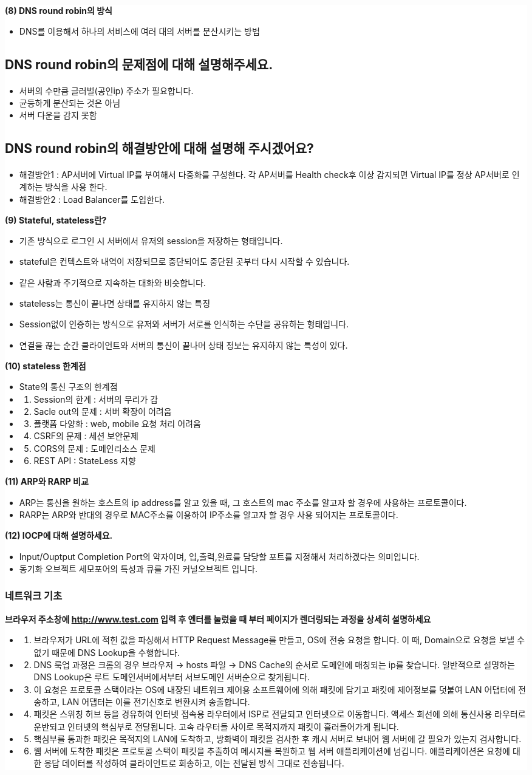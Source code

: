 **(8) DNS round robin의 방식**
- DNS를 이용해서 하나의 서비스에 여러 대의 서버를 분산시키는 방법

## DNS round robin의 문제점에 대해 설명해주세요.
- 서버의 수만큼 글러벌(공인ip) 주소가 필요합니다.
- 균등하게 분산되는 것은 아님
- 서버 다운을 감지 못함

## DNS round robin의 해결방안에 대해 설명해 주시겠어요?
- 해결방안1 : AP서버에 Virtual IP를 부여해서 다중화를 구성한다. 
           각 AP서버를 Health check후 이상 감지되면 Virtual IP를 정상 AP서버로 인계하는 방식을 사용 한다.
- 해결방안2 : Load Balancer를 도입한다.		   

**(9) Stateful, stateless란?**
- 기존 방식으로 로그인 시 서버에서 유저의 session을 저장하는 형태입니다.
- stateful은 컨텍스트와 내역이 저장되므로 중단되어도 중단된 곳부터 다시 시작할 수 있습니다. 
- 같은 사람과 주기적으로 지속하는 대화와 비슷합니다.

- stateless는 통신이 끝나면 상태를 유지하지 않는 특징
- Session없이 인증하는 방식으로 유저와 서버가 서로를 인식하는 수단을 공유하는 형태입니다.
- 연결을 끊는 순간 클라이언트와 서버의 통신이 끝나며 상태 정보는 유지하지 않는 특성이 있다.

**(10) stateless 한계점**
- State의 통신 구조의 한계점
- 1. Session의 한계 : 서버의 무리가 감
- 2. Sacle out의 문제 : 서버 확장이 어려움
- 3. 플랫폼 다양화 : web, mobile 요청 처리 어려움
- 4. CSRF의 문제 : 세션 보안문제
- 5. CORS의 문제 : 도메인리소스 문제
- 6. REST API : StateLess 지향 

**(11) ARP와 RARP 비교**
- ARP는 통신을 원하는 호스트의 ip address를 알고 있을 때, 그 호스트의 mac 주소를 알고자 할 경우에 사용하는 프로토콜이다.
- RARP는 ARP와 반대의 경우로 MAC주소를 이용하여 IP주소를 알고자 할 경우 사용 되어지는 프로토콜이다.

**(12) IOCP에 대해 설명하세요.**
- Input/Ouptput Completion Port의 약자이며, 입,출력,완료를 담당할 포트를 지정해서 처리하겠다는 의미입니다.
- 동기화 오브젝트 세모포어의 특성과 큐를 가진 커널오브젝트 입니다.

### 네트워크 기초

**브라우저 주소창에 http://www.test.com 입력 후 엔터를 눌렀을 때 부터 페이지가 렌더링되는 과정을 상세히 설명하세요**
- 1. 브라우저가 URL에 적힌 값을 파싱해서 HTTP Request Message를 만들고, OS에 전송 요청을 합니다. 이 때, Domain으로 요청을 보낼 수 없기 때문에 DNS Lookup을 수행합니다.
- 2. DNS 룩업 과정은 크롬의 경우 브라우저 → hosts 파일 → DNS Cache의 순서로 도메인에 매칭되는 ip를 찾습니다. 
     일반적으로 설명하는 DNS Lookup은 루트 도메인서버에서부터 서브도메인 서버순으로 찾게됩니다.
- 3. 이 요청은 프로토콜 스택이라는 OS에 내장된 네트워크 제어용 소프트웨어에 의해 패킷에 담기고 패킷에 제어정보를 덧붙여 LAN 어댑터에 전송하고, LAN 어댑터는 이를 전기신호로 변환시켜 송출합니다.
- 4. 패킷은 스위칭 허브 등을 경유하여 인터넷 접속용 라우터에서 ISP로 전달되고 인터넷으로 이동합니다.
      액세스 회선에 의해 통신사용 라우터로 운반되고 인터넷의 핵심부로 전달됩니다. 고속 라우터들 사이로 목적지까지 패킷이 흘러들어가게 됩니다.
- 5. 핵심부를 통과한 패킷은 목적지의 LAN에 도착하고, 방화벽이 패킷을 검사한 후 캐시 서버로 보내어 웹 서버에 갈 필요가 있는지 검사합니다.
- 6. 웹 서버에 도착한 패킷은 프로토콜 스택이 패킷을 추출하여 메시지를 복원하고 웹 서버 애플리케이션에 넘깁니다. 애플리케이션은 요청에 대한 응답 데이터를 작성하여 클라이언트로 회송하고, 
     이는 전달된 방식 그대로 전송됩니다.

